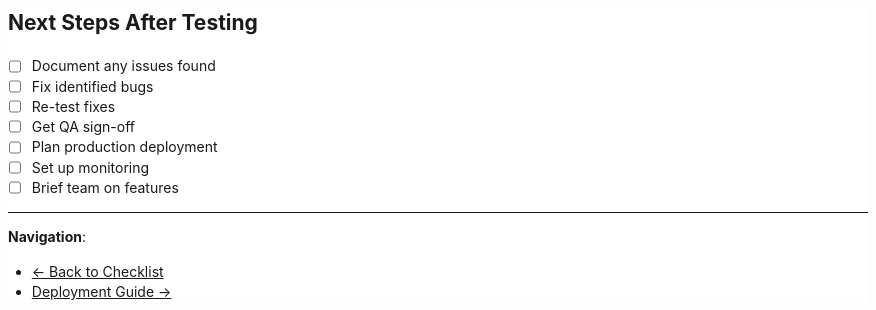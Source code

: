 
## Next Steps After Testing

- [ ] Document any issues found
- [ ] Fix identified bugs
- [ ] Re-test fixes
- [ ] Get QA sign-off
- [ ] Plan production deployment
- [ ] Set up monitoring
- [ ] Brief team on features

---

**Navigation**:
- [← Back to Checklist](./01-CHECKLIST.md)
- [Deployment Guide →](../deployment/02-DEPLOYMENT_GUIDE.md)
